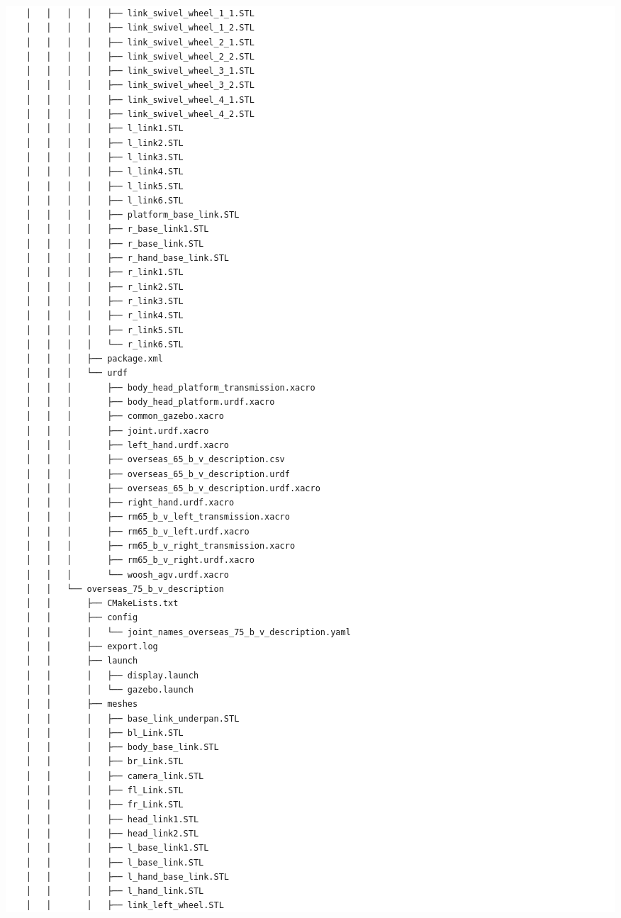 ```
    │   │   │   │   ├── link_swivel_wheel_1_1.STL
    │   │   │   │   ├── link_swivel_wheel_1_2.STL
    │   │   │   │   ├── link_swivel_wheel_2_1.STL
    │   │   │   │   ├── link_swivel_wheel_2_2.STL
    │   │   │   │   ├── link_swivel_wheel_3_1.STL
    │   │   │   │   ├── link_swivel_wheel_3_2.STL
    │   │   │   │   ├── link_swivel_wheel_4_1.STL
    │   │   │   │   ├── link_swivel_wheel_4_2.STL
    │   │   │   │   ├── l_link1.STL
    │   │   │   │   ├── l_link2.STL
    │   │   │   │   ├── l_link3.STL
    │   │   │   │   ├── l_link4.STL
    │   │   │   │   ├── l_link5.STL
    │   │   │   │   ├── l_link6.STL
    │   │   │   │   ├── platform_base_link.STL
    │   │   │   │   ├── r_base_link1.STL
    │   │   │   │   ├── r_base_link.STL
    │   │   │   │   ├── r_hand_base_link.STL
    │   │   │   │   ├── r_link1.STL
    │   │   │   │   ├── r_link2.STL
    │   │   │   │   ├── r_link3.STL
    │   │   │   │   ├── r_link4.STL
    │   │   │   │   ├── r_link5.STL
    │   │   │   │   └── r_link6.STL
    │   │   │   ├── package.xml
    │   │   │   └── urdf
    │   │   │       ├── body_head_platform_transmission.xacro
    │   │   │       ├── body_head_platform.urdf.xacro
    │   │   │       ├── common_gazebo.xacro
    │   │   │       ├── joint.urdf.xacro
    │   │   │       ├── left_hand.urdf.xacro
    │   │   │       ├── overseas_65_b_v_description.csv
    │   │   │       ├── overseas_65_b_v_description.urdf
    │   │   │       ├── overseas_65_b_v_description.urdf.xacro
    │   │   │       ├── right_hand.urdf.xacro
    │   │   │       ├── rm65_b_v_left_transmission.xacro
    │   │   │       ├── rm65_b_v_left.urdf.xacro
    │   │   │       ├── rm65_b_v_right_transmission.xacro
    │   │   │       ├── rm65_b_v_right.urdf.xacro
    │   │   │       └── woosh_agv.urdf.xacro
    │   │   └── overseas_75_b_v_description
    │   │       ├── CMakeLists.txt
    │   │       ├── config
    │   │       │   └── joint_names_overseas_75_b_v_description.yaml
    │   │       ├── export.log
    │   │       ├── launch
    │   │       │   ├── display.launch
    │   │       │   └── gazebo.launch
    │   │       ├── meshes
    │   │       │   ├── base_link_underpan.STL
    │   │       │   ├── bl_Link.STL
    │   │       │   ├── body_base_link.STL
    │   │       │   ├── br_Link.STL
    │   │       │   ├── camera_link.STL
    │   │       │   ├── fl_Link.STL
    │   │       │   ├── fr_Link.STL
    │   │       │   ├── head_link1.STL
    │   │       │   ├── head_link2.STL
    │   │       │   ├── l_base_link1.STL
    │   │       │   ├── l_base_link.STL
    │   │       │   ├── l_hand_base_link.STL
    │   │       │   ├── l_hand_link.STL
    │   │       │   ├── link_left_wheel.STL
```